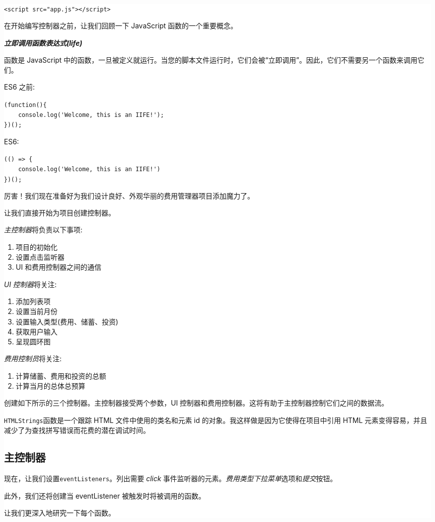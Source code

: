 ```
<script src="app.js"></script>
```

在开始编写控制器之前，让我们回顾一下 JavaScript 函数的一个重要概念。

***立即调用函数表达式(life)***

函数是 JavaScript 中的函数，一旦被定义就运行。当您的脚本文件运行时，它们会被“立即调用”。因此，它们不需要另一个函数来调用它们。

ES6 之前:

```
(function(){
    console.log('Welcome, this is an IIFE!');
})();
```

ES6:

```
(() => {
    console.log('Welcome, this is an IIFE!')
})();
```

厉害！我们现在准备好为我们设计良好、外观华丽的费用管理器项目添加魔力了。

让我们直接开始为项目创建控制器。

*主控制器*将负责以下事项:

1.  项目的初始化
2.  设置点击监听器
3.  UI 和费用控制器之间的通信

*UI 控制器*将关注:

1.  添加列表项
2.  设置当前月份
3.  设置输入类型(费用、储蓄、投资)
4.  获取用户输入
5.  呈现圆环图

*费用控制员*将关注:

1.  计算储蓄、费用和投资的总额
2.  计算当月的总体总预算

创建如下所示的三个控制器。主控制器接受两个参数，UI 控制器和费用控制器。这将有助于主控制器控制它们之间的数据流。

`HTMLStrings`函数是一个跟踪 HTML 文件中使用的类名和元素 id 的对象。我这样做是因为它使得在项目中引用 HTML 元素变得容易，并且减少了为查找拼写错误而花费的潜在调试时间。

## 主控制器

现在，让我们设置`eventListeners`。列出需要 *click* 事件监听器的元素。*费用类型下拉菜单*选项和*提交*按钮。

此外，我们还将创建当 eventListener 被触发时将被调用的函数。

让我们更深入地研究一下每个函数。
